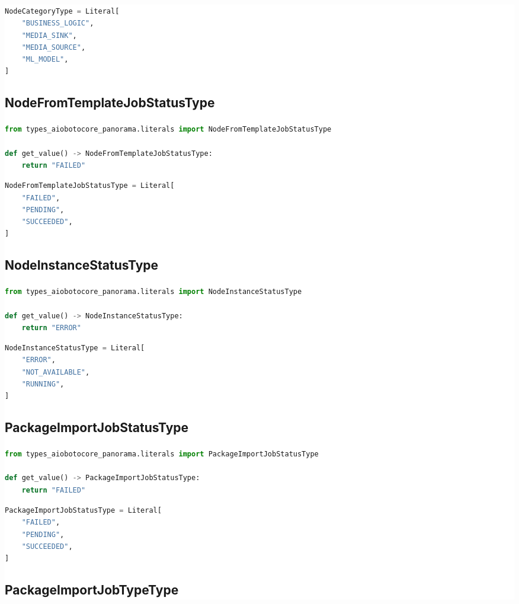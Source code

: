 ```python title="Definition"
NodeCategoryType = Literal[
    "BUSINESS_LOGIC",
    "MEDIA_SINK",
    "MEDIA_SOURCE",
    "ML_MODEL",
]
```
## NodeFromTemplateJobStatusType

```python title="Usage Example"
from types_aiobotocore_panorama.literals import NodeFromTemplateJobStatusType

def get_value() -> NodeFromTemplateJobStatusType:
    return "FAILED"
```

```python title="Definition"
NodeFromTemplateJobStatusType = Literal[
    "FAILED",
    "PENDING",
    "SUCCEEDED",
]
```
## NodeInstanceStatusType

```python title="Usage Example"
from types_aiobotocore_panorama.literals import NodeInstanceStatusType

def get_value() -> NodeInstanceStatusType:
    return "ERROR"
```

```python title="Definition"
NodeInstanceStatusType = Literal[
    "ERROR",
    "NOT_AVAILABLE",
    "RUNNING",
]
```
## PackageImportJobStatusType

```python title="Usage Example"
from types_aiobotocore_panorama.literals import PackageImportJobStatusType

def get_value() -> PackageImportJobStatusType:
    return "FAILED"
```

```python title="Definition"
PackageImportJobStatusType = Literal[
    "FAILED",
    "PENDING",
    "SUCCEEDED",
]
```
## PackageImportJobTypeType
